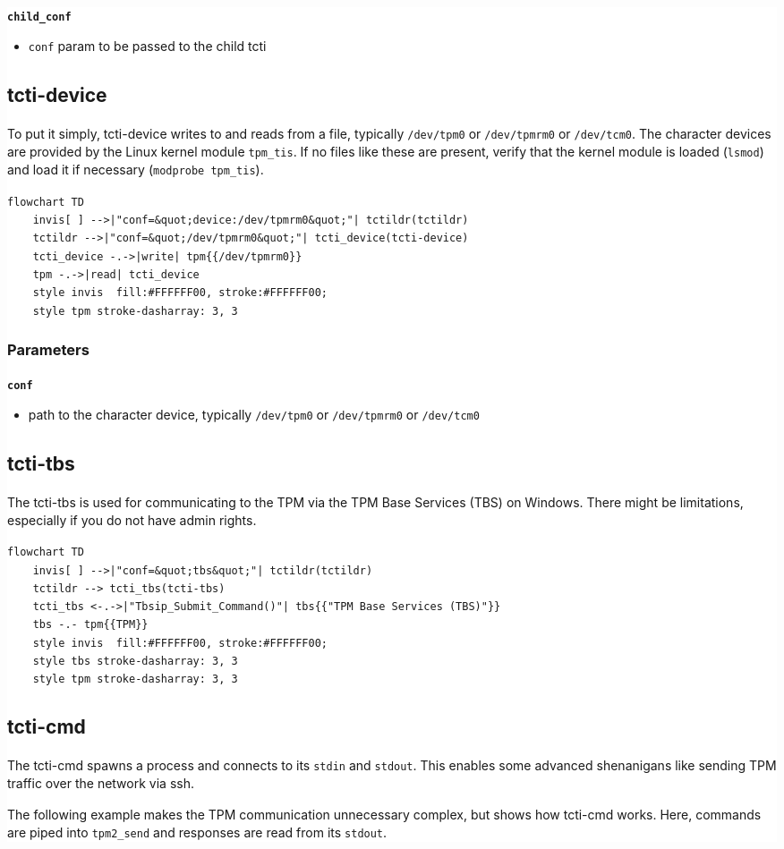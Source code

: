 **`child_conf`**

 * `conf` param to be passed to the child tcti

## tcti-device

To put it simply, tcti-device writes to and reads from a file, typically
`/dev/tpm0` or `/dev/tpmrm0` or `/dev/tcm0`. The character devices are provided by the Linux
kernel module `tpm_tis`. If no files like these are present, verify that the
kernel module is loaded (`lsmod`) and load it if necessary (`modprobe tpm_tis`).

```mermaid
flowchart TD
    invis[ ] -->|"conf=&quot;device:/dev/tpmrm0&quot;"| tctildr(tctildr)
    tctildr -->|"conf=&quot;/dev/tpmrm0&quot;"| tcti_device(tcti-device)
    tcti_device -.->|write| tpm{{/dev/tpmrm0}}
    tpm -.->|read| tcti_device
    style invis  fill:#FFFFFF00, stroke:#FFFFFF00;
    style tpm stroke-dasharray: 3, 3
```

### Parameters

**`conf`**

* path to the character device, typically `/dev/tpm0` or `/dev/tpmrm0` or `/dev/tcm0`

## tcti-tbs

The tcti-tbs is used for communicating to the TPM via the TPM Base Services
(TBS) on Windows. There might be limitations, especially if you do not have
admin rights.

```mermaid
flowchart TD
    invis[ ] -->|"conf=&quot;tbs&quot;"| tctildr(tctildr)
    tctildr --> tcti_tbs(tcti-tbs)
    tcti_tbs <-.->|"Tbsip_Submit_Command()"| tbs{{"TPM Base Services (TBS)"}}
    tbs -.- tpm{{TPM}}
    style invis  fill:#FFFFFF00, stroke:#FFFFFF00;
    style tbs stroke-dasharray: 3, 3
    style tpm stroke-dasharray: 3, 3
```

## tcti-cmd

The tcti-cmd spawns a process and connects to its `stdin` and `stdout`. This
enables some advanced shenanigans like sending TPM traffic over the network via
ssh.

The following example makes the TPM communication unnecessary complex, but shows
how tcti-cmd works. Here, commands are piped into `tpm2_send` and responses are
read from its `stdout`.
